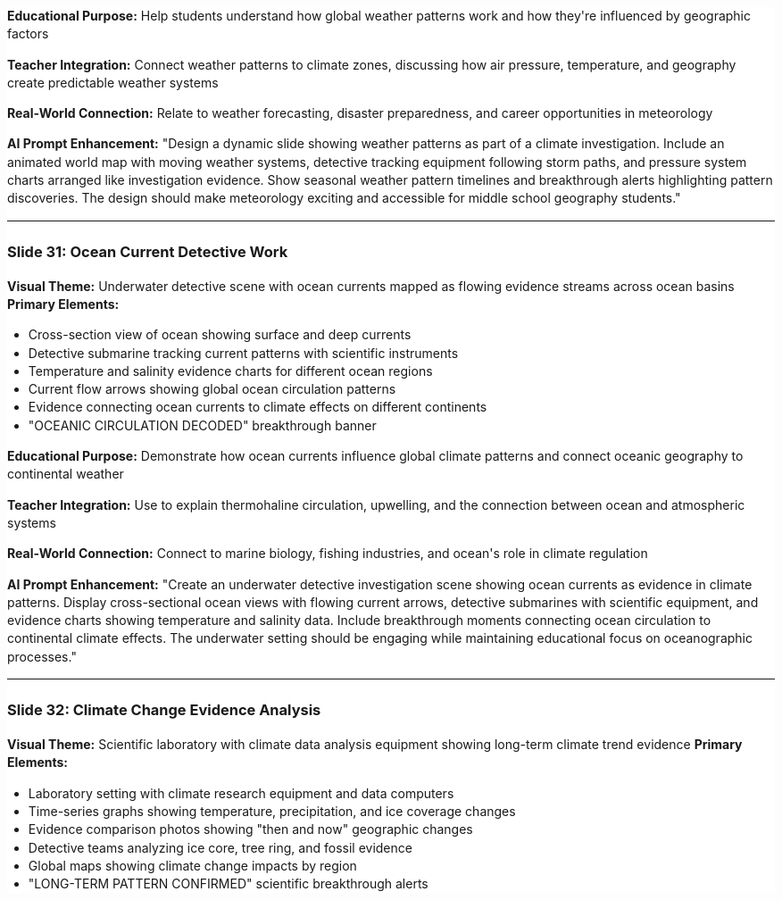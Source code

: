 **Educational Purpose:** Help students understand how global weather patterns work and how they're influenced by geographic factors

**Teacher Integration:** Connect weather patterns to climate zones, discussing how air pressure, temperature, and geography create predictable weather systems

**Real-World Connection:** Relate to weather forecasting, disaster preparedness, and career opportunities in meteorology

**AI Prompt Enhancement:** "Design a dynamic slide showing weather patterns as part of a climate investigation. Include an animated world map with moving weather systems, detective tracking equipment following storm paths, and pressure system charts arranged like investigation evidence. Show seasonal weather pattern timelines and breakthrough alerts highlighting pattern discoveries. The design should make meteorology exciting and accessible for middle school geography students."

---

### Slide 31: Ocean Current Detective Work
**Visual Theme:** Underwater detective scene with ocean currents mapped as flowing evidence streams across ocean basins
**Primary Elements:**
- Cross-section view of ocean showing surface and deep currents
- Detective submarine tracking current patterns with scientific instruments
- Temperature and salinity evidence charts for different ocean regions
- Current flow arrows showing global ocean circulation patterns
- Evidence connecting ocean currents to climate effects on different continents
- "OCEANIC CIRCULATION DECODED" breakthrough banner

**Educational Purpose:** Demonstrate how ocean currents influence global climate patterns and connect oceanic geography to continental weather

**Teacher Integration:** Use to explain thermohaline circulation, upwelling, and the connection between ocean and atmospheric systems

**Real-World Connection:** Connect to marine biology, fishing industries, and ocean's role in climate regulation

**AI Prompt Enhancement:** "Create an underwater detective investigation scene showing ocean currents as evidence in climate patterns. Display cross-sectional ocean views with flowing current arrows, detective submarines with scientific equipment, and evidence charts showing temperature and salinity data. Include breakthrough moments connecting ocean circulation to continental climate effects. The underwater setting should be engaging while maintaining educational focus on oceanographic processes."

---

### Slide 32: Climate Change Evidence Analysis
**Visual Theme:** Scientific laboratory with climate data analysis equipment showing long-term climate trend evidence
**Primary Elements:**
- Laboratory setting with climate research equipment and data computers
- Time-series graphs showing temperature, precipitation, and ice coverage changes
- Evidence comparison photos showing "then and now" geographic changes
- Detective teams analyzing ice core, tree ring, and fossil evidence
- Global maps showing climate change impacts by region
- "LONG-TERM PATTERN CONFIRMED" scientific breakthrough alerts
